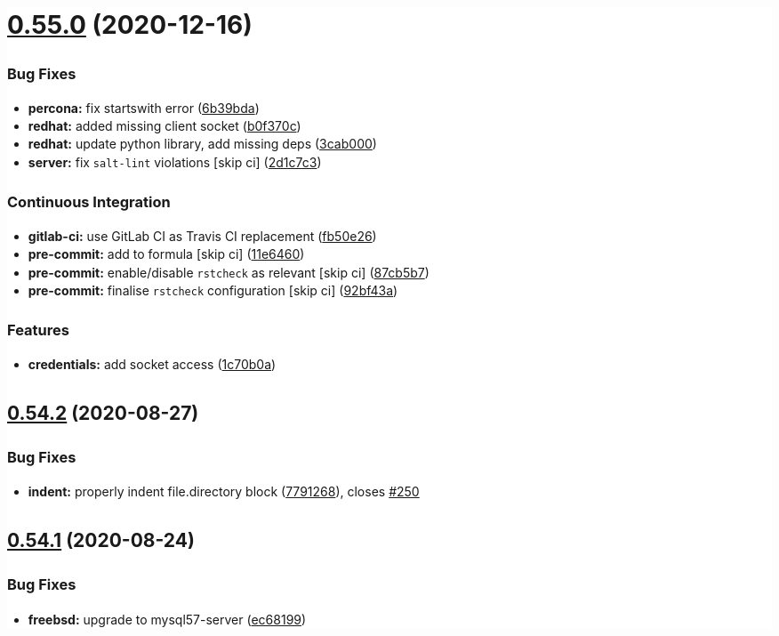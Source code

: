 # [0.55.0](https://github.com/saltstack-formulas/mysql-formula/compare/v0.54.2...v0.55.0) (2020-12-16)


### Bug Fixes

* **percona:** fix startswith error ([6b39bda](https://github.com/saltstack-formulas/mysql-formula/commit/6b39bda366af83b7080e056b2f3e00408689c44b))
* **redhat:** added missing client socket ([b0f370c](https://github.com/saltstack-formulas/mysql-formula/commit/b0f370cf8b60e2e8a9e281f945ae2ab435a2e63c))
* **redhat:** update python library, add missing  deps ([3cab000](https://github.com/saltstack-formulas/mysql-formula/commit/3cab000c89e5032dd7b7fc0c7cd7a68696e2445b))
* **server:** fix `salt-lint` violations [skip ci] ([2d1c7c3](https://github.com/saltstack-formulas/mysql-formula/commit/2d1c7c30e60b2f8a50a3964b82cb43cc5d54709b))


### Continuous Integration

* **gitlab-ci:** use GitLab CI as Travis CI replacement ([fb50e26](https://github.com/saltstack-formulas/mysql-formula/commit/fb50e26f6a2bfa38f8ed57981f4ba730cf43c34d))
* **pre-commit:** add to formula [skip ci] ([11e6460](https://github.com/saltstack-formulas/mysql-formula/commit/11e646082ec3846045edde20411615c7c0f3479b))
* **pre-commit:** enable/disable `rstcheck` as relevant [skip ci] ([87cb5b7](https://github.com/saltstack-formulas/mysql-formula/commit/87cb5b7c4f6096902dd97a4eeda2c238de5b0fa9))
* **pre-commit:** finalise `rstcheck` configuration [skip ci] ([92bf43a](https://github.com/saltstack-formulas/mysql-formula/commit/92bf43a3b79fa3b1cee0f43de98dd9aac1ea2a6c))


### Features

* **credentials:** add socket access ([1c70b0a](https://github.com/saltstack-formulas/mysql-formula/commit/1c70b0abc106fbce2d7f95feaf9f02dd64cddfcf))

## [0.54.2](https://github.com/saltstack-formulas/mysql-formula/compare/v0.54.1...v0.54.2) (2020-08-27)


### Bug Fixes

* **indent:** properly indent file.directory block ([7791268](https://github.com/saltstack-formulas/mysql-formula/commit/7791268d133d557d21414365db59dc14c8f97f74)), closes [#250](https://github.com/saltstack-formulas/mysql-formula/issues/250)

## [0.54.1](https://github.com/saltstack-formulas/mysql-formula/compare/v0.54.0...v0.54.1) (2020-08-24)


### Bug Fixes

* **freebsd:** upgrade to mysql57-server ([ec68199](https://github.com/saltstack-formulas/mysql-formula/commit/ec681995b4f7e23a8dbec63809d3704f19ec9299))
